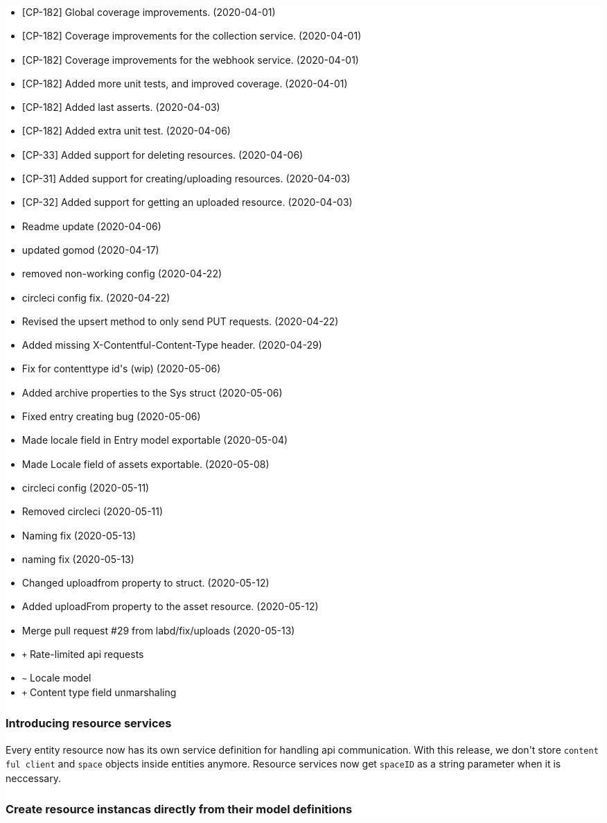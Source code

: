 - [CP-182] Global coverage improvements. (2020-04-01)

- [CP-182] Coverage improvements for the collection service. (2020-04-01)

- [CP-182] Coverage improvements for the webhook service. (2020-04-01)

- [CP-182] Added more unit tests, and improved coverage. (2020-04-01)

- [CP-182] Added last asserts. (2020-04-03)

- [CP-182] Added extra unit test. (2020-04-06)

- [CP-33] Added support for deleting resources. (2020-04-06)

- [CP-31] Added support for creating/uploading resources. (2020-04-03)

- [CP-32] Added support for getting an uploaded resource. (2020-04-03)

- Readme update (2020-04-06)

- updated gomod (2020-04-17)

- removed non-working config (2020-04-22)

- circleci config fix. (2020-04-22)

- Revised the upsert method to only send PUT requests. (2020-04-22)

- Added missing X-Contentful-Content-Type header. (2020-04-29)

- Fix for contenttype id's (wip) (2020-05-06)

- Added archive properties to the Sys struct (2020-05-06)

- Fixed entry creating bug (2020-05-06)

- Made locale field in Entry model exportable (2020-05-04)

- Made Locale field of assets exportable. (2020-05-08)

- circleci config (2020-05-11)

- Removed circleci (2020-05-11)

- Naming fix (2020-05-13)

- naming fix (2020-05-13)

- Changed uploadfrom property to struct. (2020-05-12)

- Added uploadFrom property to the asset resource. (2020-05-12)

- Merge pull request #29 from labd/fix/uploads (2020-05-13)

- `+` Rate-limited api requests
* `~` Locale model
* `+` Content type field unmarshaling

### Introducing resource services
Every entity resource now has its own service definition for handling api communication. With this release, we don't store `contentful client` and `space` objects inside entities anymore. Resource services now get `spaceID` as a string parameter when it is neccessary.

### Create resource instancas directly from their model definitions
